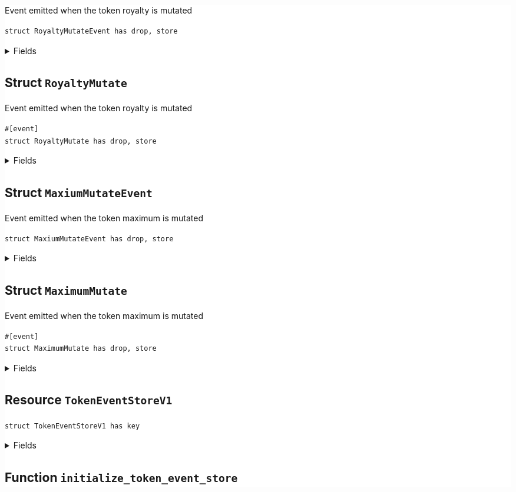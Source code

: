 Event emitted when the token royalty is mutated


<pre><code>struct RoyaltyMutateEvent has drop, store<br/></code></pre>



<details><summary>Fields</summary></details>

<a id="0x3_token_event_store_RoyaltyMutate"></a>

## Struct `RoyaltyMutate`

Event emitted when the token royalty is mutated


<pre><code>&#35;[event]<br/>struct RoyaltyMutate has drop, store<br/></code></pre>



<details><summary>Fields</summary></details>

<a id="0x3_token_event_store_MaxiumMutateEvent"></a>

## Struct `MaxiumMutateEvent`

Event emitted when the token maximum is mutated


<pre><code>struct MaxiumMutateEvent has drop, store<br/></code></pre>



<details><summary>Fields</summary></details>

<a id="0x3_token_event_store_MaximumMutate"></a>

## Struct `MaximumMutate`

Event emitted when the token maximum is mutated


<pre><code>&#35;[event]<br/>struct MaximumMutate has drop, store<br/></code></pre>



<details><summary>Fields</summary></details>

<a id="0x3_token_event_store_TokenEventStoreV1"></a>

## Resource `TokenEventStoreV1`



<pre><code>struct TokenEventStoreV1 has key<br/></code></pre>



<details><summary>Fields</summary></details>

<a id="0x3_token_event_store_initialize_token_event_store"></a>

## Function `initialize_token_event_store`


[move-book]: https://aptos.dev/move/book/SUMMARY